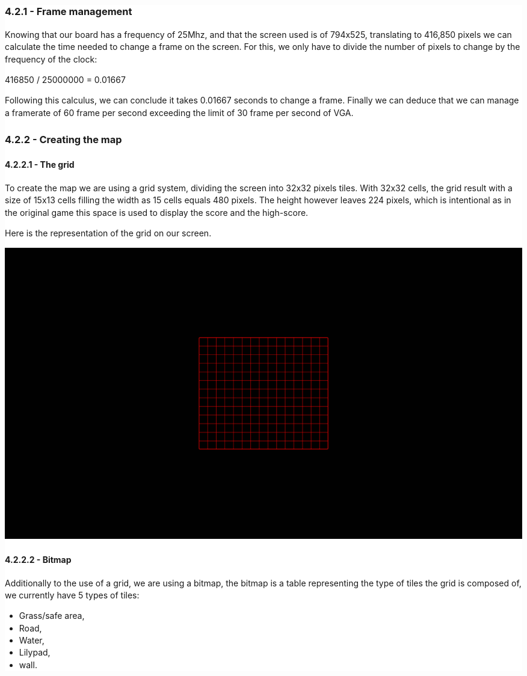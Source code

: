 ### 4.2.1 - Frame management

 Knowing that our board has a frequency of 25Mhz, and that the screen used is of 794x525, translating to 416,850 pixels we can calculate the time needed to change a frame on the screen. For this, we only have to divide the number of pixels to change by the frequency of the clock:

 416850 / 25000000 = 0.01667

 Following this calculus, we can conclude it takes 0.01667 seconds to change a frame. Finally we can deduce that we can manage a framerate of 60 frame per second exceeding the limit of 30 frame per second of VGA.

### 4.2.2 - Creating the map

#### 4.2.2.1 - The grid
To create the map we are using a grid system, dividing the screen into 32x32 pixels tiles. With 32x32 cells, the grid result with a size of 15x13 cells filling the width as 15 cells equals 480 pixels. The height however leaves 224 pixels, which is intentional as in the original game this space is used to display the score and the high-score.

Here is the representation of the grid on our screen.

![](./images/grid_display.png)

#### 4.2.2.2 - Bitmap

Additionally to the use of a grid, we are using a bitmap, the bitmap is a table representing the type of tiles the grid is composed of, we currently have 5 types of tiles:
- Grass/safe area,
- Road,
- Water,
- Lilypad,
- wall.
